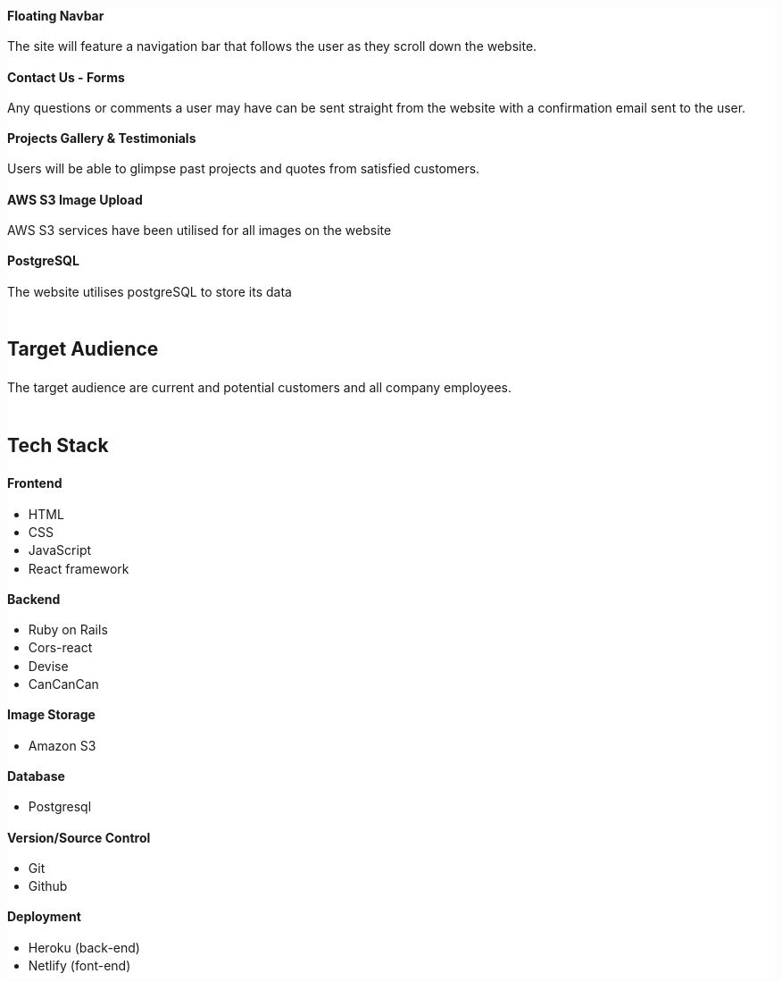 **Floating Navbar**

The site will feature a navigation bar that follows the user as they scroll down the website.

**Contact Us - Forms**

Any questions or comments a user may have can be sent straight from the website with a confirmation email sent to the user.

**Projects Gallery & Testimonials**

Users will be able to glimpse past projects and quotes from satisfied customers.

**AWS S3 Image Upload**

AWS S3 services have been utilised for all images on the website 

**PostgreSQL** 

The website utilises postgreSQL to store its data

#

## **Target Audience**

The target audience are current and potential customers and all company employees.

#

## **Tech Stack**

**Frontend**

- HTML
- CSS
- JavaScript
- React framework

**Backend**

- Ruby on Rails
- Cors-react
- Devise
- CanCanCan

**Image Storage**

- Amazon S3

**Database**

- Postgresql

**Version/Source Control**

- Git
- Github

**Deployment**

- Heroku (back-end)
- Netlify (font-end)
